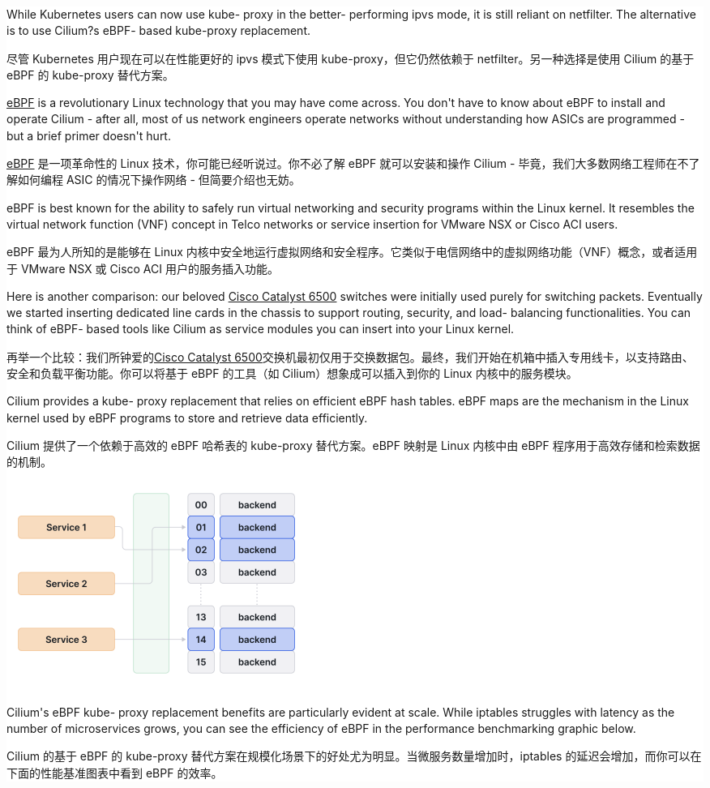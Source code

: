 While Kubernetes users can now use kube- proxy in the better- performing ipvs mode, it is still reliant on netfilter. The alternative is to use Cilium?s eBPF- based kube-proxy replacement. 

尽管 Kubernetes 用户现在可以在性能更好的 ipvs 模式下使用 kube-proxy，但它仍然依赖于 netfilter。另一种选择是使用 Cilium 的基于 eBPF 的 kube-proxy 替代方案。

[eBPF](https://ebpf.io/) is a revolutionary Linux technology that you may have come across. You don't have to know about eBPF to install and operate Cilium - after all, most of us network engineers operate networks without understanding how ASICs are programmed - but a brief primer doesn't hurt. 

[eBPF](https://ebpf.io/) 是一项革命性的 Linux 技术，你可能已经听说过。你不必了解 eBPF 就可以安装和操作 Cilium - 毕竟，我们大多数网络工程师在不了解如何编程 ASIC 的情况下操作网络 - 但简要介绍也无妨。

eBPF is best known for the ability to safely run virtual networking and security programs within the Linux kernel. It resembles the virtual network function (VNF) concept in Telco networks or service insertion for VMware NSX or Cisco ACI users.

eBPF 最为人所知的是能够在 Linux 内核中安全地运行虚拟网络和安全程序。它类似于电信网络中的虚拟网络功能（VNF）概念，或者适用于 VMware NSX 或 Cisco ACI 用户的服务插入功能。

Here is another comparison: our beloved [Cisco Catalyst 6500](https://www.cisco.com/c/en/us/support/switches/catalyst-6500-series-switches/series.html) switches were initially used purely for switching packets. Eventually we started inserting dedicated line cards in the chassis to support routing, security, and load- balancing functionalities. You can think of eBPF- based tools like Cilium as service modules you can insert into your Linux kernel. 

再举一个比较：我们所钟爱的[Cisco Catalyst 6500](https://www.cisco.com/c/en/us/support/switches/catalyst-6500-series-switches/series.html)交换机最初仅用于交换数据包。最终，我们开始在机箱中插入专用线卡，以支持路由、安全和负载平衡功能。你可以将基于 eBPF 的工具（如 Cilium）想象成可以插入到你的 Linux 内核中的服务模块。

Cilium provides a kube- proxy replacement that relies on efficient eBPF hash tables. eBPF maps are the mechanism in the Linux kernel used by eBPF programs to store and retrieve data efficiently.

Cilium 提供了一个依赖于高效的 eBPF 哈希表的 kube-proxy 替代方案。eBPF 映射是 Linux 内核中由 eBPF 程序用于高效存储和检索数据的机制。

![image-20240429152057026](./Kubernetes网络和Cilium网络工程师指南/image-20240429152057026.png)

Cilium's eBPF kube- proxy replacement benefits are particularly evident at scale. While iptables struggles with latency as the number of microservices grows, you can see the efficiency of eBPF in the performance benchmarking graphic below.

Cilium 的基于 eBPF 的 kube-proxy 替代方案在规模化场景下的好处尤为明显。当微服务数量增加时，iptables 的延迟会增加，而你可以在下面的性能基准图表中看到 eBPF 的效率。
